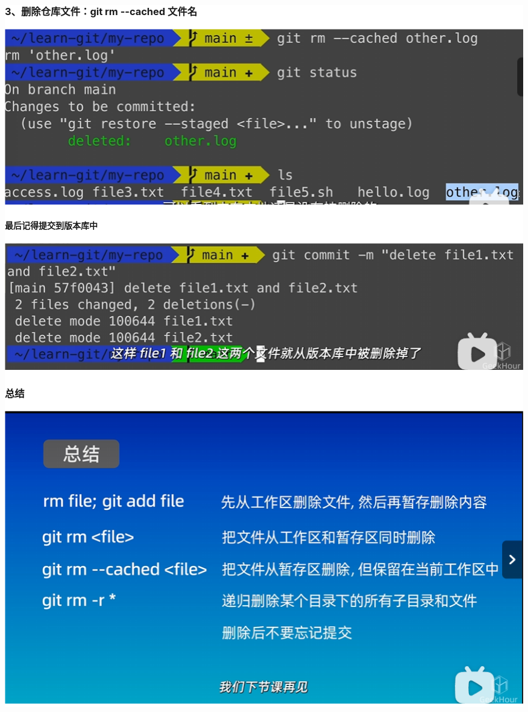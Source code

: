### 3、删除仓库文件：git rm --cached 文件名

![img](GIt笔记.assets/QQ_1721708718008.png)

#### 最后记得提交到版本库中

![img](GIt笔记.assets/QQ_1721703725603.png)

### 总结

![img](GIt笔记.assets/QQ_1721703736355.png)
